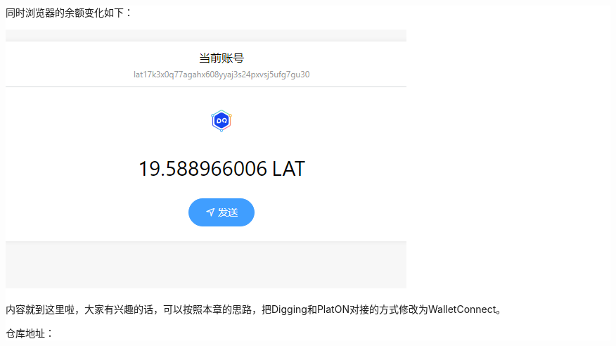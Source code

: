 
同时浏览器的余额变化如下：

![Y{64(8ENMW3ZQ(HN79EAZ9J|570x368](./image/12.png) 


内容就到这里啦，大家有兴趣的话，可以按照本章的思路，把Digging和PlatON对接的方式修改为WalletConnect。

仓库地址：



